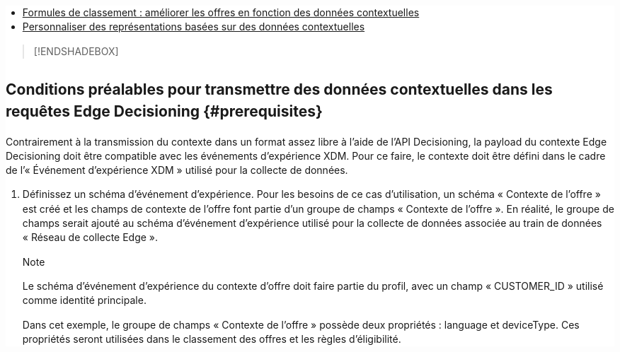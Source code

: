* [Formules de classement : améliorer les offres en fonction des données contextuelles](../offers/ranking/create-ranking-formulas.md#context-data)
* [Personnaliser des représentations basées sur des données contextuelles](../offers/offer-library/add-representations.md#context-data)

>[!ENDSHADEBOX]

## Conditions préalables pour transmettre des données contextuelles dans les requêtes Edge Decisioning {#prerequisites}

Contrairement à la transmission du contexte dans un format assez libre à l’aide de l’API Decisioning, la payload du contexte Edge Decisioning doit être compatible avec les événements d’expérience XDM. Pour ce faire, le contexte doit être défini dans le cadre de l’« Événement d’expérience XDM » utilisé pour la collecte de données.

1. Définissez un schéma d’événement d’expérience. Pour les besoins de ce cas d’utilisation, un schéma « Contexte de l’offre » est créé et les champs de contexte de l’offre font partie d’un groupe de champs « Contexte de l’offre ». En réalité, le groupe de champs serait ajouté au schéma d’événement d’expérience utilisé pour la collecte de données associée au train de données « Réseau de collecte Edge ».

   >[!NOTE]
   >
   >Le schéma d’événement d’expérience du contexte d’offre doit faire partie du profil, avec un champ « CUSTOMER_ID » utilisé comme identité principale.

   Dans cet exemple, le groupe de champs « Contexte de l’offre » possède deux propriétés : language et deviceType. Ces propriétés seront utilisées dans le classement des offres et les règles d’éligibilité.
